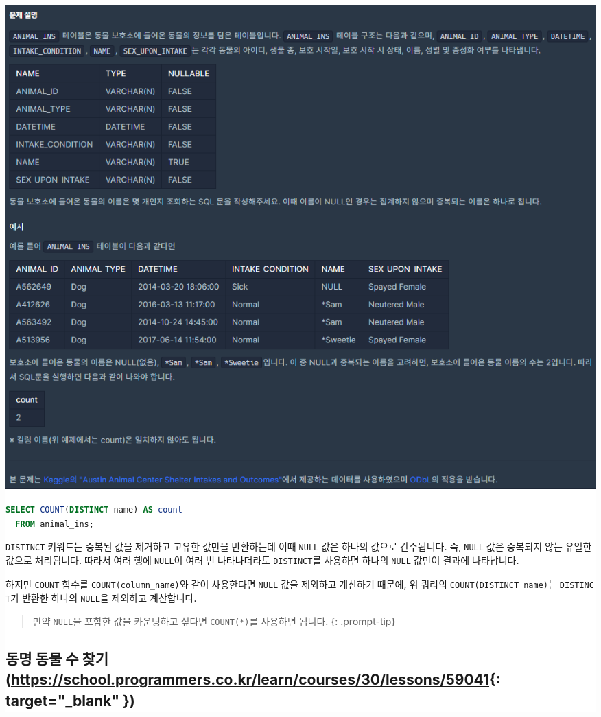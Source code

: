 ![중복 제거하기(1)](/assets/img/posts/algorithm/sql/programmers-sql-level-2-by-oracle/중복-제거하기(1).png)

```sql
SELECT COUNT(DISTINCT name) AS count 
  FROM animal_ins;
```

`DISTINCT` 키워드는 중복된 값을 제거하고 고유한 값만을 반환하는데 이때 `NULL` 값은 하나의 값으로 간주됩니다. 즉, `NULL` 값은 중복되지 않는 유일한 값으로 처리됩니다. 따라서 여러 행에 `NULL`이 여러 번 나타나더라도 `DISTINCT`를 사용하면 하나의 `NULL` 값만이 결과에 나타납니다.

하지만 `COUNT` 함수를 `COUNT(column_name)`와 같이 사용한다면 `NULL` 값을 제외하고 계산하기 때문에, 위 쿼리의 `COUNT(DISTINCT name)`는 `DISTINCT`가 반환한 하나의 `NULL`을 제외하고 계산합니다.

> 만약 `NULL`을 포함한 값을 카운팅하고 싶다면 `COUNT(*)`를 사용하면 됩니다.
{: .prompt-tip}

## 동명 동물 수 찾기(<https://school.programmers.co.kr/learn/courses/30/lessons/59041>{: target="_blank" })
